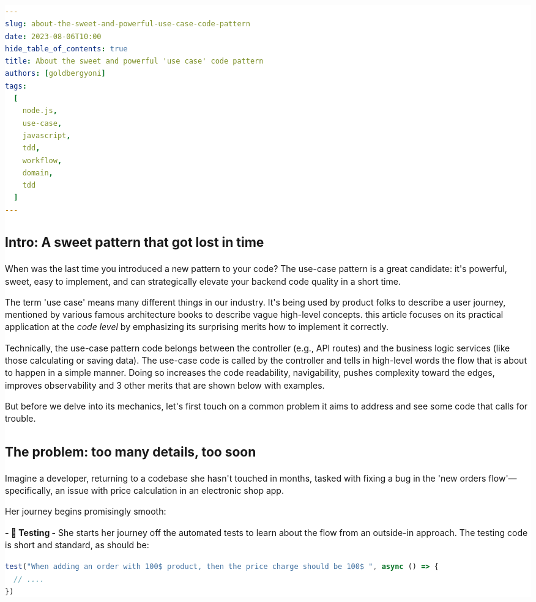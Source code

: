```yaml
---
slug: about-the-sweet-and-powerful-use-case-code-pattern
date: 2023-08-06T10:00
hide_table_of_contents: true
title: About the sweet and powerful 'use case' code pattern
authors: [goldbergyoni]
tags:
  [
    node.js,
    use-case,
    javascript,
    tdd,
    workflow,
    domain,
    tdd
  ]
---
```


## Intro: A sweet pattern that got lost in time

When was the last time you introduced a new pattern to your code? The use-case pattern is a great candidate: it's powerful, sweet, easy to implement, and can strategically elevate your backend code quality in a short time. 

The term 'use case' means many different things in our industry. It's being used by product folks to describe a user journey, mentioned by various famous architecture books to describe vague high-level concepts. this article focuses on its practical application at the *code level* by emphasizing its surprising merits how to implement it correctly.

Technically, the use-case pattern code belongs between the controller (e.g., API routes) and the business logic services (like those calculating or saving data). The use-case code is called by the controller and tells in high-level words the flow that is about to happen in a simple manner. Doing so increases the code readability, navigability, pushes complexity toward the edges, improves observability and 3 other merits that are shown below with examples.

But before we delve into its mechanics, let's first touch on a common problem it aims to address and see some code that calls for trouble.

## The problem: too many details, too soon

Imagine a developer, returning to a codebase she hasn't touched in months, tasked with fixing a bug in the 'new orders flow'—specifically, an issue with price calculation in an electronic shop app.

Her journey begins promisingly smooth:

**- 🤗 Testing -** She starts her journey off the automated tests to learn about the flow from an outside-in approach. The testing code is short and standard, as should be:

```javascript
test("When adding an order with 100$ product, then the price charge should be 100$ ", async () => {
  // ....
})
```
